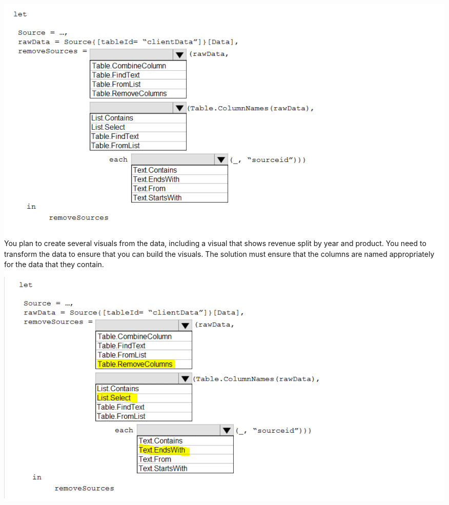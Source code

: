 ![alt text](./img/Q34_img1.PNG)


You plan to create several visuals from the data, including a visual that shows revenue split by year and product.
You need to transform the data to ensure that you can build the visuals. The solution must ensure that the columns are named appropriately for the data that they contain.


![alt text](./img/Q34_img2.PNG)
